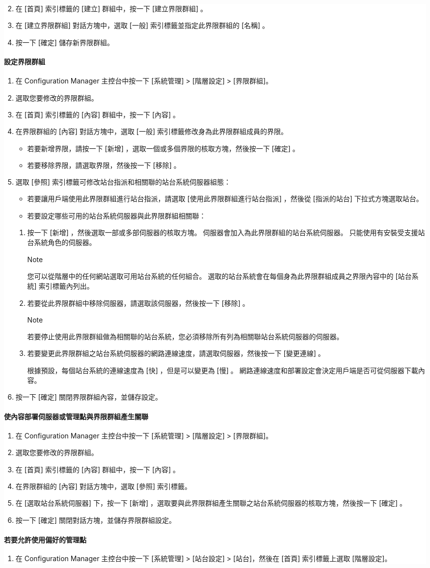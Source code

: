 2.  在 [首頁]  索引標籤的 [建立]  群組中，按一下 [建立界限群組] 。  

3.  在 [建立界限群組]  對話方塊中，選取 [一般]  索引標籤並指定此界限群組的 [名稱]  。  

4.  按一下 [確定]  儲存新界限群組。  

#### <a name="to-configure-a-boundary-group"></a>設定界限群組  

1.  在 Configuration Manager 主控台中按一下 [系統管理] > [階層設定] >  [界限群組]。  

2.  選取您要修改的界限群組。  

3.  在 [首頁]  索引標籤的 [內容]  群組中，按一下 [內容] 。  

4.  在界限群組的 [內容]  對話方塊中，選取 [一般]  索引標籤修改身為此界限群組成員的界限。  

    -   若要新增界限，請按一下 [新增] ，選取一個或多個界限的核取方塊，然後按一下 [確定] 。  

    -   若要移除界限，請選取界限，然後按一下 [移除] 。  

5.  選取 [參照]  索引標籤可修改站台指派和相關聯的站台系統伺服器組態：  

    -   若要讓用戶端使用此界限群組進行站台指派，請選取 [使用此界限群組進行站台指派] ，然後從 [指派的站台]  下拉式方塊選取站台。  

    -   若要設定哪些可用的站台系統伺服器與此界限群組相關聯：  

    1.  按一下 [新增] ，然後選取一部或多部伺服器的核取方塊。 伺服器會加入為此界限群組的站台系統伺服器。 只能使用有安裝受支援站台系統角色的伺服器。  

        > [!NOTE]  
        >  您可以從階層中的任何網站選取可用站台系統的任何組合。 選取的站台系統會在每個身為此界限群組成員之界限內容中的 [站台系統]  索引標籤內列出。  

    2.  若要從此界限群組中移除伺服器，請選取該伺服器，然後按一下 [移除] 。  

        > [!NOTE]  
        >  若要停止使用此界限群組做為相關聯的站台系統，您必須移除所有列為相關聯站台系統伺服器的伺服器。  

    3.  若要變更此界限群組之站台系統伺服器的網路連線速度，請選取伺服器，然後按一下 [變更連線] 。  

         根據預設，每個站台系統的連線速度為 [快] ，但是可以變更為 [慢] 。 網路連線速度和部署設定會決定用戶端是否可從伺服器下載內容。  

6.  按一下 [確定]  關閉界限群組內容，並儲存設定。  

#### <a name="to-associate-a-content-deployment-server-or-management-point-with-a-boundary-group"></a>使內容部署伺服器或管理點與界限群組產生關聯  

1.  在 Configuration Manager 主控台中按一下 [系統管理] > [階層設定] >  [界限群組]。  

2.  選取您要修改的界限群組。  

3.  在 [首頁]  索引標籤的 [內容]  群組中，按一下 [內容] 。  

4.  在界限群組的 [內容]  對話方塊中，選取 [參照]  索引標籤。  

5.  在 [選取站台系統伺服器] 下，按一下 [新增] ，選取要與此界限群組產生關聯之站台系統伺服器的核取方塊，然後按一下 [確定] 。  

6.  按一下 [確定]  關閉對話方塊，並儲存界限群組設定。  

#### <a name="to-enable-use-of-preferred-management-points"></a>若要允許使用偏好的管理點  

1.  在 Configuration Manager 主控台中按一下 [系統管理] > [站台設定] > [站台]，然後在 [首頁] 索引標籤上選取 [階層設定]。  
